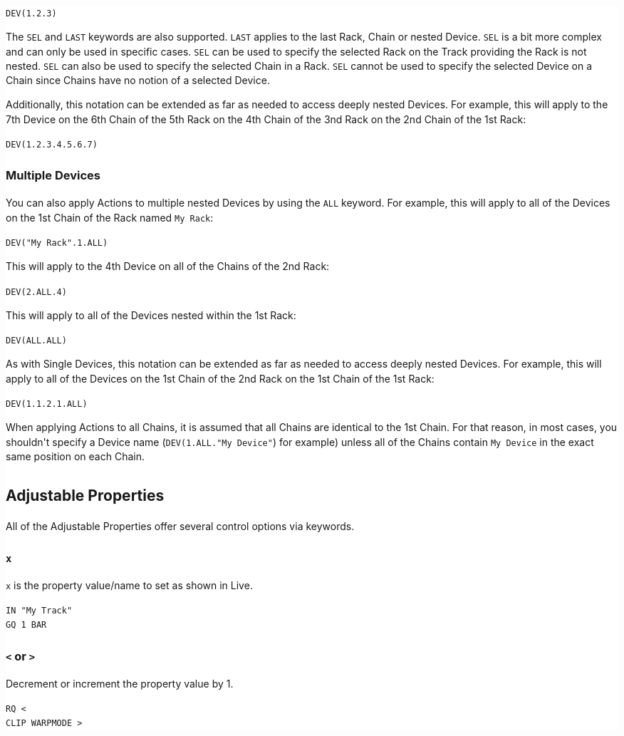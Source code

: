 `DEV(1.2.3)`

The `SEL` and `LAST` keywords are also supported. `LAST` applies to the last Rack, Chain or nested Device. `SEL` is a bit more complex and can only be used in specific cases. `SEL` can be used to specify the selected Rack on the Track providing the Rack is not nested. `SEL` can also be used to specify the selected Chain in a Rack. `SEL` cannot be used to specify the selected Device on a Chain since Chains have no notion of a selected Device.

Additionally, this notation can be extended as far as needed to access deeply nested Devices. For example, this will apply to the 7th Device on the 6th Chain of the 5th Rack on the 4th Chain of the 3nd Rack on the 2nd Chain of the 1st Rack: 

`DEV(1.2.3.4.5.6.7)`

### Multiple Devices

You can also apply Actions to multiple nested Devices by using the `ALL` keyword. For example, this will apply to all of the Devices on the 1st Chain of the Rack named `My Rack`:

`DEV("My Rack".1.ALL)`

This will apply to the 4th Device on all of the Chains of the 2nd Rack:

`DEV(2.ALL.4)`

This will apply to all of the Devices nested within the 1st Rack:

`DEV(ALL.ALL)`

As with Single Devices, this notation can be extended as far as needed to access deeply nested Devices. For example, this will apply to all of the Devices on the 1st Chain of the 2nd Rack on the 1st Chain of the 1st Rack:

`DEV(1.1.2.1.ALL)`

When applying Actions to all Chains, it is assumed that all Chains are identical to the 1st Chain. For that reason, in most cases, you shouldn't specify a Device name (`DEV(1.ALL."My Device"`) for example) unless all of the Chains contain `My Device` in the exact same position on each Chain.


## Adjustable Properties

All of the Adjustable Properties offer several control options via keywords.

### `x`

`x` is the property value/name to set as shown in Live.

```
IN "My Track"
GQ 1 BAR
```

### `<` or `>` 

Decrement or increment the property value by 1.

```
RQ < 
CLIP WARPMODE >
```
